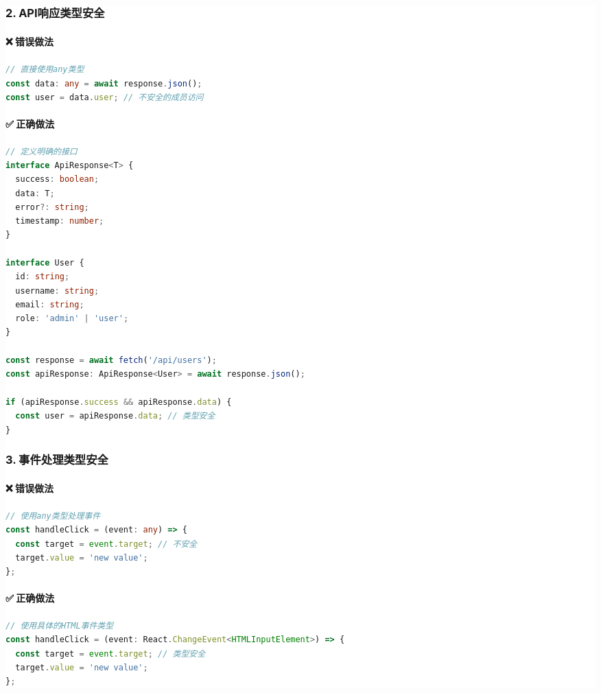 ### 2. API响应类型安全

#### ❌ 错误做法
```typescript
// 直接使用any类型
const data: any = await response.json();
const user = data.user; // 不安全的成员访问
```

#### ✅ 正确做法
```typescript
// 定义明确的接口
interface ApiResponse<T> {
  success: boolean;
  data: T;
  error?: string;
  timestamp: number;
}

interface User {
  id: string;
  username: string;
  email: string;
  role: 'admin' | 'user';
}

const response = await fetch('/api/users');
const apiResponse: ApiResponse<User> = await response.json();

if (apiResponse.success && apiResponse.data) {
  const user = apiResponse.data; // 类型安全
}
```

### 3. 事件处理类型安全

#### ❌ 错误做法
```typescript
// 使用any类型处理事件
const handleClick = (event: any) => {
  const target = event.target; // 不安全
  target.value = 'new value';
};
```

#### ✅ 正确做法
```typescript
// 使用具体的HTML事件类型
const handleClick = (event: React.ChangeEvent<HTMLInputElement>) => {
  const target = event.target; // 类型安全
  target.value = 'new value';
};
```

